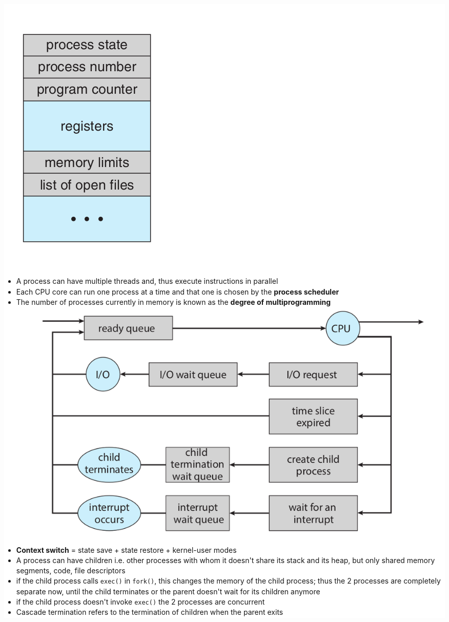 ![](./images/pcb.png)
- A process can have multiple threads and, thus execute instructions in parallel
- Each CPU core can run one process at a time and that one is chosen by the **process scheduler**
- The number of processes currently in memory is known as the **degree of multiprogramming**
![](./images/process_queueing.png)
- **Context switch** = state save + state restore + kernel-user modes
- A process can have children i.e. other processes with whom it doesn't share its stack and its heap, but only shared memory segments, code, file descriptors
- if the child process calls `exec()` in `fork()`, this changes the memory of the child process; thus the 2 processes are completely separate now, until the child terminates or the parent doesn't wait for its children anymore
- if the child process doesn't invoke `exec()` the 2 processes are concurrent
- Cascade termination refers to the termination of children when the parent exits